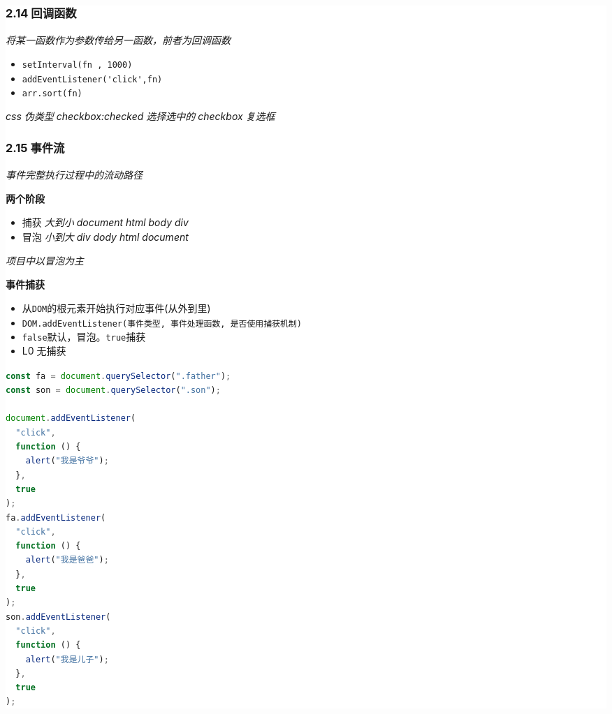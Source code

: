 ### 2.14 回调函数

_将某一函数作为参数传给另一函数，前者为回调函数_

- `setInterval(fn , 1000)`
- `addEventListener('click',fn)`
- `arr.sort(fn)`

_css 伪类型 checkbox:checked 选择选中的 checkbox 复选框_

### 2.15 事件流

_事件完整执行过程中的流动路径_

**两个阶段**

- 捕获 _大到小 document html body div_
- 冒泡 _小到大 div dody html document_

_项目中以冒泡为主_

**事件捕获**

- 从`DOM`的根元素开始执行对应事件(从外到里)
- `DOM.addEventListener(事件类型, 事件处理函数, 是否使用捕获机制)`
- `false`默认，冒泡。`true`捕获
- L0 无捕获

```js
const fa = document.querySelector(".father");
const son = document.querySelector(".son");

document.addEventListener(
  "click",
  function () {
    alert("我是爷爷");
  },
  true
);
fa.addEventListener(
  "click",
  function () {
    alert("我是爸爸");
  },
  true
);
son.addEventListener(
  "click",
  function () {
    alert("我是儿子");
  },
  true
);
```
